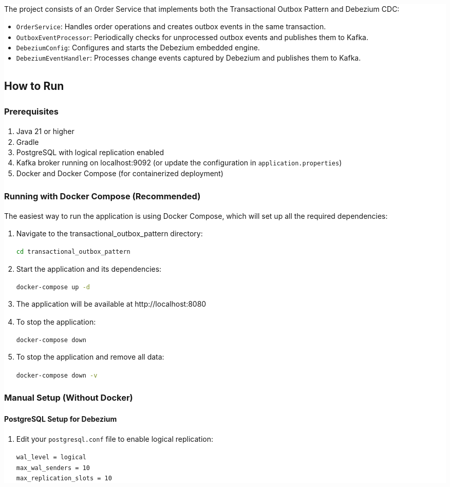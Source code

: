 The project consists of an Order Service that implements both the Transactional Outbox Pattern and Debezium CDC:

- `OrderService`: Handles order operations and creates outbox events in the same transaction.
- `OutboxEventProcessor`: Periodically checks for unprocessed outbox events and publishes them to Kafka.
- `DebeziumConfig`: Configures and starts the Debezium embedded engine.
- `DebeziumEventHandler`: Processes change events captured by Debezium and publishes them to Kafka.

## How to Run

### Prerequisites

1. Java 21 or higher
2. Gradle
3. PostgreSQL with logical replication enabled
4. Kafka broker running on localhost:9092 (or update the configuration in `application.properties`)
5. Docker and Docker Compose (for containerized deployment)

### Running with Docker Compose (Recommended)

The easiest way to run the application is using Docker Compose, which will set up all the required dependencies:

1. Navigate to the transactional_outbox_pattern directory:
   ```bash
   cd transactional_outbox_pattern
   ```

2. Start the application and its dependencies:
   ```bash
   docker-compose up -d
   ```

3. The application will be available at http://localhost:8080

4. To stop the application:
   ```bash
   docker-compose down
   ```

5. To stop the application and remove all data:
   ```bash
   docker-compose down -v
   ```

### Manual Setup (Without Docker)

#### PostgreSQL Setup for Debezium

1. Edit your `postgresql.conf` file to enable logical replication:
   ```
   wal_level = logical
   max_wal_senders = 10
   max_replication_slots = 10
   ```
